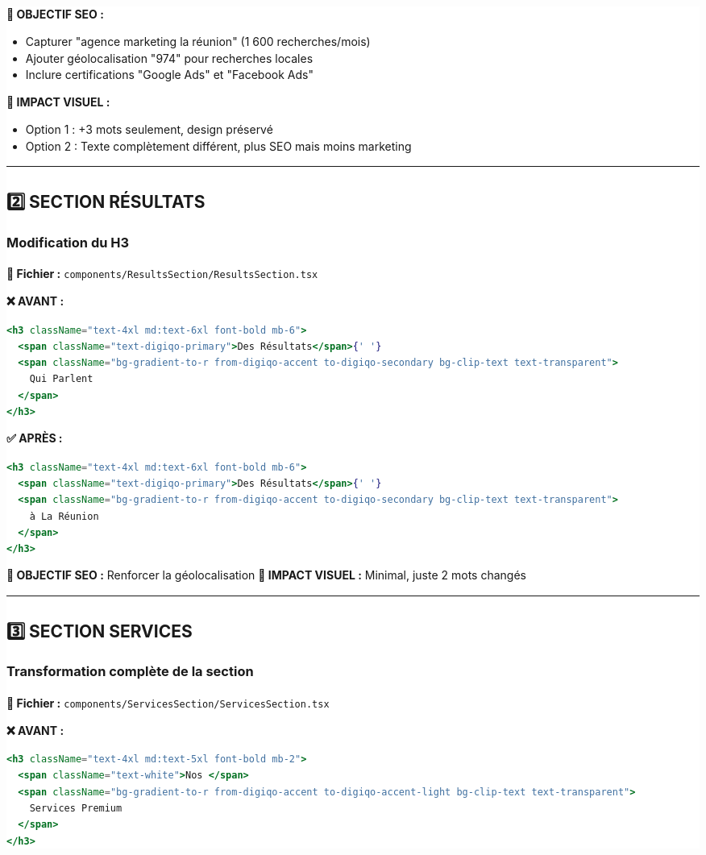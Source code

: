 **🎯 OBJECTIF SEO :**
- Capturer "agence marketing la réunion" (1 600 recherches/mois)
- Ajouter géolocalisation "974" pour recherches locales
- Inclure certifications "Google Ads" et "Facebook Ads"

**📱 IMPACT VISUEL :**
- Option 1 : +3 mots seulement, design préservé
- Option 2 : Texte complètement différent, plus SEO mais moins marketing

---

## 2️⃣ SECTION RÉSULTATS

### Modification du H3

**📍 Fichier :** `components/ResultsSection/ResultsSection.tsx`

**❌ AVANT :**
```jsx
<h3 className="text-4xl md:text-6xl font-bold mb-6">
  <span className="text-digiqo-primary">Des Résultats</span>{' '}
  <span className="bg-gradient-to-r from-digiqo-accent to-digiqo-secondary bg-clip-text text-transparent">
    Qui Parlent
  </span>
</h3>
```

**✅ APRÈS :**
```jsx
<h3 className="text-4xl md:text-6xl font-bold mb-6">
  <span className="text-digiqo-primary">Des Résultats</span>{' '}
  <span className="bg-gradient-to-r from-digiqo-accent to-digiqo-secondary bg-clip-text text-transparent">
    à La Réunion
  </span>
</h3>
```

**🎯 OBJECTIF SEO :** Renforcer la géolocalisation
**📱 IMPACT VISUEL :** Minimal, juste 2 mots changés

---

## 3️⃣ SECTION SERVICES

### Transformation complète de la section

**📍 Fichier :** `components/ServicesSection/ServicesSection.tsx`

**❌ AVANT :**
```jsx
<h3 className="text-4xl md:text-5xl font-bold mb-2">
  <span className="text-white">Nos </span>
  <span className="bg-gradient-to-r from-digiqo-accent to-digiqo-accent-light bg-clip-text text-transparent">
    Services Premium
  </span>
</h3>
```
